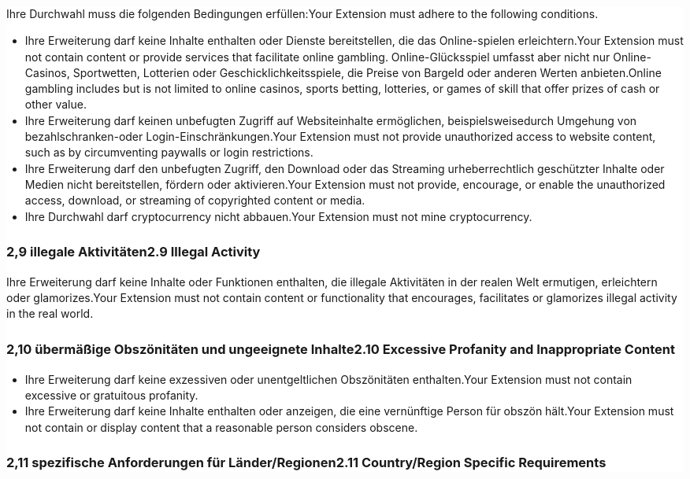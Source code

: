 <span data-ttu-id="076fc-286">Ihre Durchwahl muss die folgenden Bedingungen erfüllen:</span><span class="sxs-lookup"><span data-stu-id="076fc-286">Your Extension must adhere to the following conditions.</span></span>  

*   <span data-ttu-id="076fc-287">Ihre Erweiterung darf keine Inhalte enthalten oder Dienste bereitstellen, die das Online-spielen erleichtern.</span><span class="sxs-lookup"><span data-stu-id="076fc-287">Your Extension must not contain content or provide services that facilitate online gambling.</span></span>  <span data-ttu-id="076fc-288">Online-Glücksspiel umfasst aber nicht nur Online-Casinos, Sportwetten, Lotterien oder Geschicklichkeitsspiele, die Preise von Bargeld oder anderen Werten anbieten.</span><span class="sxs-lookup"><span data-stu-id="076fc-288">Online gambling includes but is not limited to online casinos, sports betting, lotteries, or games of skill that offer prizes of cash or other value.</span></span>  
*   <span data-ttu-id="076fc-289">Ihre Erweiterung darf keinen unbefugten Zugriff auf Websiteinhalte ermöglichen, beispielsweisedurch Umgehung von bezahlschranken-oder Login-Einschränkungen.</span><span class="sxs-lookup"><span data-stu-id="076fc-289">Your Extension must not provide unauthorized access to website content, such as by circumventing paywalls or login restrictions.</span></span>  
*   <span data-ttu-id="076fc-290">Ihre Erweiterung darf den unbefugten Zugriff, den Download oder das Streaming urheberrechtlich geschützter Inhalte oder Medien nicht bereitstellen, fördern oder aktivieren.</span><span class="sxs-lookup"><span data-stu-id="076fc-290">Your Extension must not provide, encourage, or enable the unauthorized access, download, or streaming of copyrighted content or media.</span></span>  
*   <span data-ttu-id="076fc-291">Ihre Durchwahl darf cryptocurrency nicht abbauen.</span><span class="sxs-lookup"><span data-stu-id="076fc-291">Your Extension must not mine cryptocurrency.</span></span>  

### <span data-ttu-id="076fc-292">2,9 illegale Aktivitäten</span><span class="sxs-lookup"><span data-stu-id="076fc-292">2.9 Illegal Activity</span></span>  

<span data-ttu-id="076fc-293">Ihre Erweiterung darf keine Inhalte oder Funktionen enthalten, die illegale Aktivitäten in der realen Welt ermutigen, erleichtern oder glamorizes.</span><span class="sxs-lookup"><span data-stu-id="076fc-293">Your Extension must not contain content or functionality that encourages, facilitates or glamorizes illegal activity in the real world.</span></span>  

### <span data-ttu-id="076fc-294">2,10 übermäßige Obszönitäten und ungeeignete Inhalte</span><span class="sxs-lookup"><span data-stu-id="076fc-294">2.10 Excessive Profanity and Inappropriate Content</span></span>  

*   <span data-ttu-id="076fc-295">Ihre Erweiterung darf keine exzessiven oder unentgeltlichen Obszönitäten enthalten.</span><span class="sxs-lookup"><span data-stu-id="076fc-295">Your Extension must not contain excessive or gratuitous profanity.</span></span>  
*   <span data-ttu-id="076fc-296">Ihre Erweiterung darf keine Inhalte enthalten oder anzeigen, die eine vernünftige Person für obszön hält.</span><span class="sxs-lookup"><span data-stu-id="076fc-296">Your Extension must not contain or display content that a reasonable person considers obscene.</span></span>  

### <span data-ttu-id="076fc-297">2,11 spezifische Anforderungen für Länder/Regionen</span><span class="sxs-lookup"><span data-stu-id="076fc-297">2.11 Country/Region Specific Requirements</span></span>  
